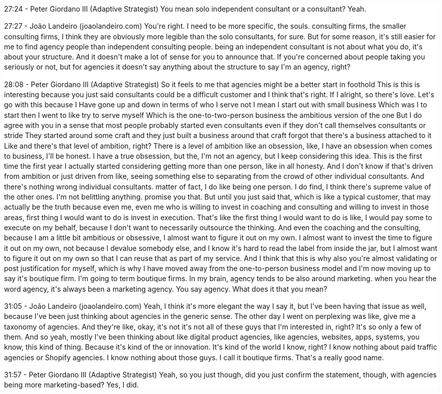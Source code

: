 27:24 - Peter Giordano III (Adaptive Strategist)
  You mean solo independent consultant or a consultant? Yeah.

27:27 - João Landeiro (joaolandeiro.com)
  You're right. I need to be more specific, the souls. consulting firms, the smaller consulting firms, I think they are obviously more legible than the solo consultants, for sure.  But for some reason, it's still easier for me to find agency people than independent consulting people. being an independent consultant is not about what you do, it's about your structure.  And it doesn't make a lot of sense for you to announce that. If you're concerned about people taking you seriously or not, but for agencies it doesn't say anything about the structure to say I'm an agency, right?

28:08 - Peter Giordano III (Adaptive Strategist)
  So it feels to me that agencies might be a better start in foothold This is this is interesting because you just said consultants could be a difficult customer and I think that's right.  If I alright, so there's love. Let's go with this because I Have gone up and down in terms of who I serve not I mean I start out with small business Which was I to start then I went to like try to serve myself Which is the one-to-two-person business the ambitious version of the one But I do agree with you in a sense that most people probably started even consultants even if they don't call themselves consultants or stride They started around some craft and they just built a business around that craft forgot that there's a business attached to it Like and there's that level of ambition, right?  There is a level of ambition like an obsession, like, I have an obsession when comes to business, I'll be honest.  I have a true obsession, but the, I'm not an agency, but I keep considering this idea. This is the first time the first year I actually started considering getting more than one person, like in all honesty.  And I don't know if that's driven from ambition or just driven from like, seeing something else to separating from the crowd of other individual consultants.  And there's nothing wrong individual consultants. matter of fact, I do like being one person. I do find, I think there's supreme value of the other ones.  I'm not belittling anything. promise you that. But until you just said that, which is like a typical customer, that may actually be the truth because even me, even me who is willing to invest in coaching and consulting and willing to invest in those areas, first thing I would want to do is invest in execution.  That's like the first thing I would want to do is like, I would pay some to execute on my behalf, because I don't want to necessarily outsource the thinking.  And even the coaching and the consulting, because I am a little bit ambitious or obsessive, I almost want to figure it out on my own.  I almost want to invest the time to figure it out on my own, not because I devalue somebody else, and I know it's hard to read the label from inside the jar, but I almost want to figure it out on my own so that I can reuse that as part of my service.  And I think that this is why also you're almost validating or post justification for myself, which is why I have moved away from the one-to-person business model and I'm now moving up to say it's boutique firm.  I'm going to term boutique firms. In my brain, agency tends to be also around marketing. when you hear the word agency, it's always been a marketing agency.  You say agency. What does it that you mean?

31:05 - João Landeiro (joaolandeiro.com)
  Yeah, I think it's more elegant the way I say it, but I've been having that issue as well, because I've been just thinking about agencies in the generic sense.  The other day I went on perplexing was like, give me a taxonomy of agencies. And they're like, okay, it's not it's not all of these guys that I'm interested in, right?  It's so only a few of them. And so yeah, mostly I've been thinking about like digital product agencies, like agencies, websites, apps, systems, you know, this kind of thing.  Because it's kind of the or innovation. It's kind of the world I know, right? I know nothing about paid traffic agencies or Shopify agencies.  I know nothing about those guys. I call it boutique firms. That's a really good name.

31:57 - Peter Giordano III (Adaptive Strategist)
  Yeah, so you just though, did you just confirm the statement, though, with agencies being more marketing-based? Yes, I did.
